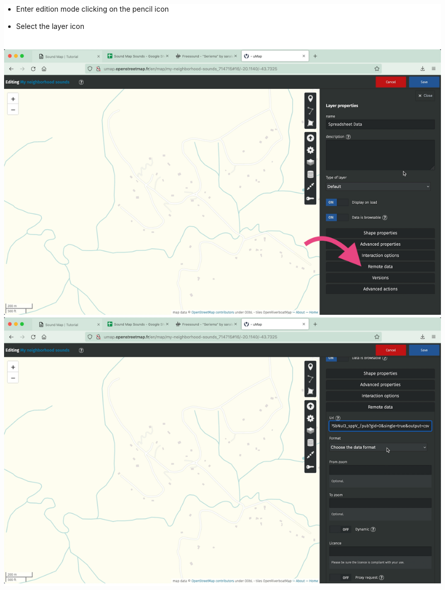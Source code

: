 * Enter edition mode clicking on the pencil icon

* Select the layer icon


<br>
<div class="row">
  <div class="column">
     <img src="../assets/posts/soundmap_remotedata.png" class="img-border">
   </div>
    <div class="column">
        <img src="../assets/posts/soundmap_csvctrlv.png" class="img-border">